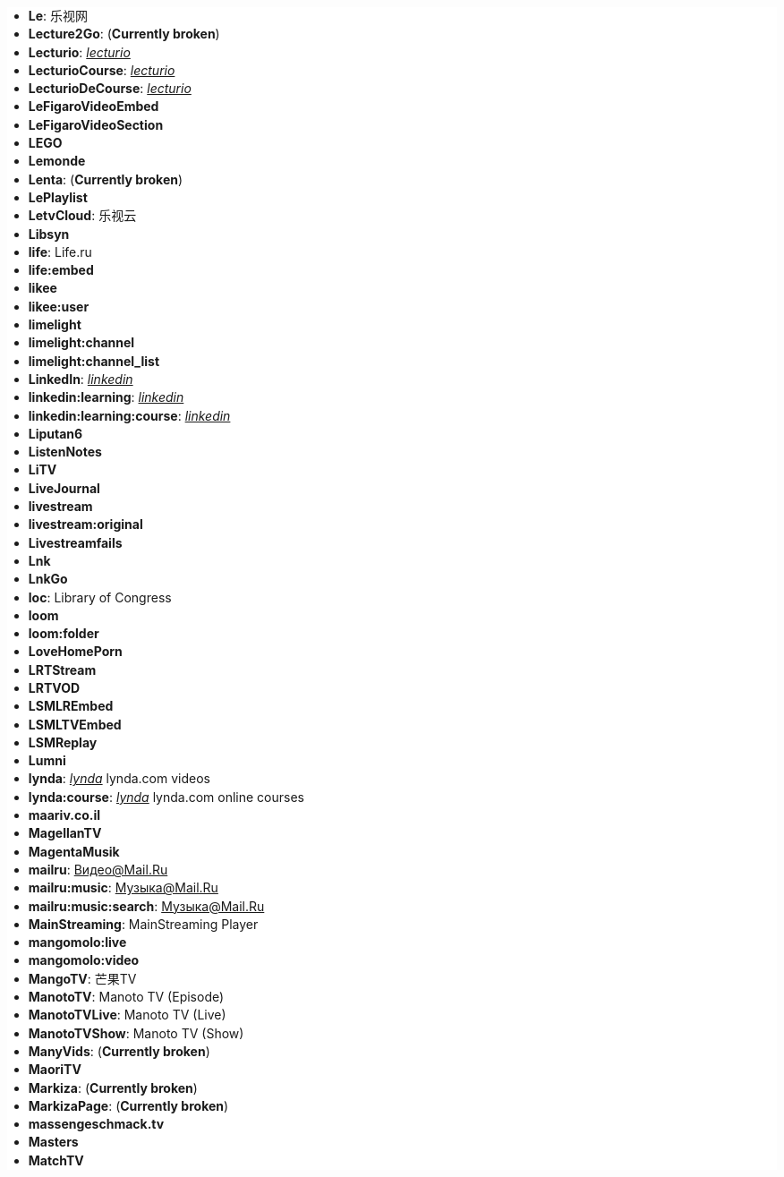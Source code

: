 - **Le**: 乐视网
- **Lecture2Go**: (**Currently broken**)
- **Lecturio**: [*lecturio*](## "netrc machine")
- **LecturioCourse**: [*lecturio*](## "netrc machine")
- **LecturioDeCourse**: [*lecturio*](## "netrc machine")
- **LeFigaroVideoEmbed**
- **LeFigaroVideoSection**
- **LEGO**
- **Lemonde**
- **Lenta**: (**Currently broken**)
- **LePlaylist**
- **LetvCloud**: 乐视云
- **Libsyn**
- **life**: Life.ru
- **life:embed**
- **likee**
- **likee:user**
- **limelight**
- **limelight:channel**
- **limelight:channel_list**
- **LinkedIn**: [*linkedin*](## "netrc machine")
- **linkedin:learning**: [*linkedin*](## "netrc machine")
- **linkedin:​learning:course**: [*linkedin*](## "netrc machine")
- **Liputan6**
- **ListenNotes**
- **LiTV**
- **LiveJournal**
- **livestream**
- **livestream:original**
- **Livestreamfails**
- **Lnk**
- **LnkGo**
- **loc**: Library of Congress
- **loom**
- **loom:folder**
- **LoveHomePorn**
- **LRTStream**
- **LRTVOD**
- **LSMLREmbed**
- **LSMLTVEmbed**
- **LSMReplay**
- **Lumni**
- **lynda**: [*lynda*](## "netrc machine") lynda.com videos
- **lynda:course**: [*lynda*](## "netrc machine") lynda.com online courses
- **maariv.co.il**
- **MagellanTV**
- **MagentaMusik**
- **mailru**: Видео@Mail.Ru
- **mailru:music**: Музыка@Mail.Ru
- **mailru:​music:search**: Музыка@Mail.Ru
- **MainStreaming**: MainStreaming Player
- **mangomolo:live**
- **mangomolo:video**
- **MangoTV**: 芒果TV
- **ManotoTV**: Manoto TV (Episode)
- **ManotoTVLive**: Manoto TV (Live)
- **ManotoTVShow**: Manoto TV (Show)
- **ManyVids**: (**Currently broken**)
- **MaoriTV**
- **Markiza**: (**Currently broken**)
- **MarkizaPage**: (**Currently broken**)
- **massengeschmack.tv**
- **Masters**
- **MatchTV**